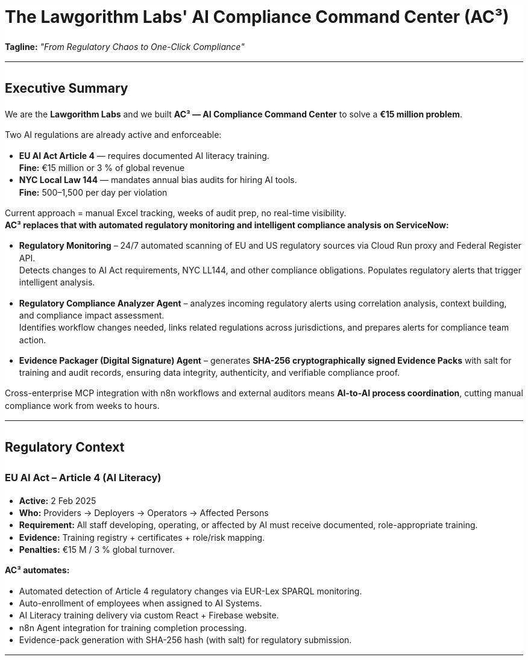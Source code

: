 # **The Lawgorithm Labs' AI Compliance Command Center (AC³)**
**Tagline:** *"From Regulatory Chaos to One-Click Compliance"*

---

## Executive Summary
We are the **Lawgorithm Labs** and we built **AC³ — AI Compliance Command Center** to solve a **€15 million problem**.

Two AI regulations are already active and enforceable:
- **EU AI Act Article 4** — requires documented AI literacy training.  
  **Fine:** €15 million or 3 % of global revenue  
- **NYC Local Law 144** — mandates annual bias audits for hiring AI tools.  
  **Fine:** $500–$1,500 per day per violation  

Current approach = manual Excel tracking, weeks of audit prep, no real-time visibility.  
**AC³ replaces that with automated regulatory monitoring and intelligent compliance analysis on ServiceNow:**

- **Regulatory Monitoring** – 24/7 automated scanning of EU and US regulatory sources via Cloud Run proxy and Federal Register API.  
  Detects changes to AI Act requirements, NYC LL144, and other compliance obligations. Populates regulatory alerts that trigger intelligent analysis.

- **Regulatory Compliance Analyzer Agent** – analyzes incoming regulatory alerts using correlation analysis, context building, and compliance impact assessment.  
  Identifies workflow changes needed, links related regulations across jurisdictions, and prepares alerts for compliance team action.

- **Evidence Packager (Digital Signature) Agent** – generates **SHA-256 cryptographically signed Evidence Packs** with salt for training and audit records, ensuring data integrity, authenticity, and verifiable compliance proof.

Cross-enterprise MCP integration with n8n workflows and external auditors means **AI-to-AI process coordination**, cutting manual compliance work from weeks to hours.

---

## Regulatory Context

### EU AI Act – Article 4 (AI Literacy)
- **Active:** 2 Feb 2025  
- **Who:** Providers → Deployers → Operators → Affected Persons  
- **Requirement:** All staff developing, operating, or affected by AI must receive documented, role-appropriate training.  
- **Evidence:** Training registry + certificates + role/risk mapping.  
- **Penalties:** €15 M / 3 % global turnover.  

**AC³ automates:**
- Automated detection of Article 4 regulatory changes via EUR-Lex SPARQL monitoring.
- Auto-enrollment of employees when assigned to AI Systems.
- AI Literacy training delivery via custom React + Firebase website.
- n8n Agent integration for training completion processing.
- Evidence-pack generation with SHA-256 hash (with salt) for regulatory submission.

---